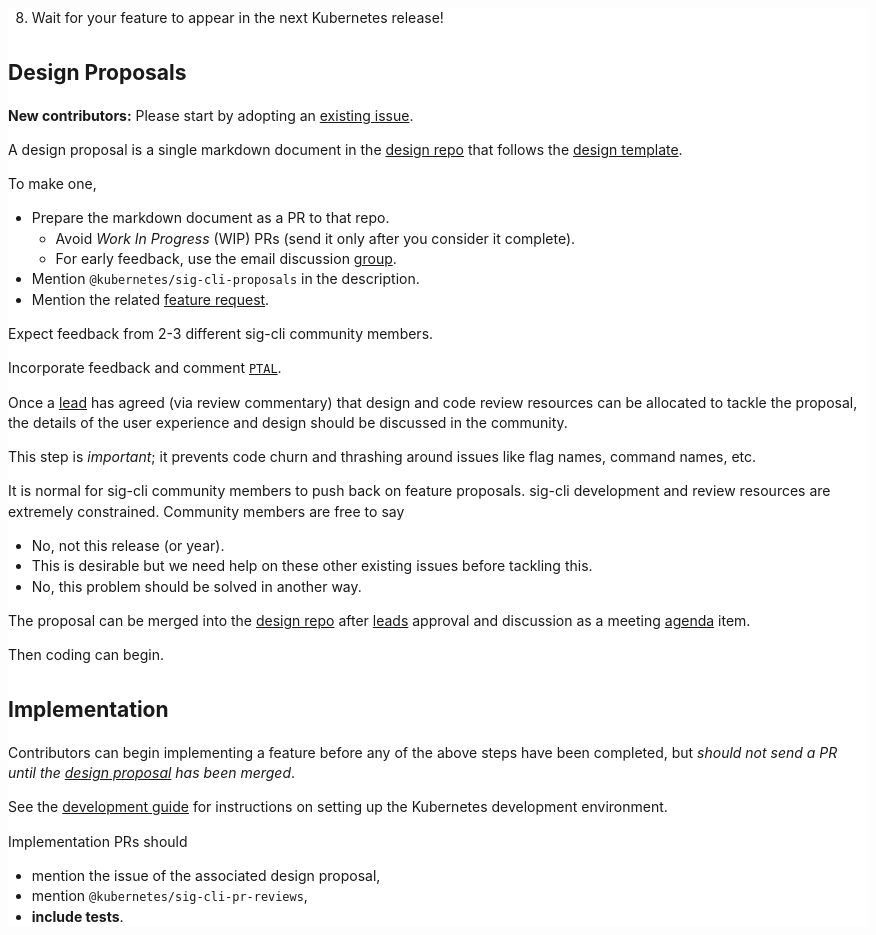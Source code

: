 8. Wait for your feature to appear in the next Kubernetes release!


## Design Proposals

__New contributors:__ Please start by adopting an [existing issue].

A design proposal is a single markdown document in the [design repo]
that follows the [design template].

To make one,
- Prepare the markdown document as a PR to that repo.
  - Avoid _Work In Progress_ (WIP) PRs (send it only after
    you consider it complete).
  - For early feedback, use the email discussion [group].
- Mention `@kubernetes/sig-cli-proposals` in the description.
- Mention the related [feature request].

Expect feedback from 2-3 different sig-cli community members.

Incorporate feedback and comment [`PTAL`].

Once a [lead][leads] has agreed (via review commentary) that design
and code review resources can be allocated to tackle the proposal, the
details of the user experience and design should be discussed in the
community.

This step is _important_; it prevents code churn and thrashing around
issues like flag names, command names, etc.

It is normal for sig-cli community members to push back on feature
proposals. sig-cli development and review resources are extremely
constrained. Community members are free to say

- No, not this release (or year).
- This is desirable but we need help on these other existing issues before tackling this.
- No, this problem should be solved in another way.

The proposal can be merged into the [design repo] after [leads][leads]
approval and discussion as a meeting [agenda] item.

Then coding can begin.

## Implementation

Contributors can begin implementing a feature before any of the above
steps have been completed, but _should not send a PR until
the [design proposal] has been merged_.

See the [development guide] for instructions on setting up the
Kubernetes development environment.

Implementation PRs should
- mention the issue of the associated design proposal,
- mention `@kubernetes/sig-cli-pr-reviews`,
- __include tests__.


[@mentions]: https://help.github.com/articles/basic-writing-and-formatting-syntax/#mentioning-users-and-teams
[Kubernetes Basics Tutorial]: https://kubernetes.io/docs/tutorials/kubernetes-basics
[PR]: https://help.github.com/articles/creating-a-pull-request
[`PTAL`]: https://en.wiktionary.org/wiki/PTAL
[agenda]: https://docs.google.com/document/d/1r0YElcXt6G5mOWxwZiXgGu_X6he3F--wKwg-9UBc29I/edit
[bug]: #bug-lifecycle
[communication]:  /sig-cli/README.md#contact
[community page]: /sig-cli
[design proposal]: #design-proposals
[design repo]: https://git.k8s.io/design-proposals-archive/cli
[design template]: https://git.k8s.io/design-proposals-archive/Design_Proposal_TEMPLATE.md
[development guide]: /contributors/devel/development.md
[existing issue]: #adopt-an-issue
[feature repo]: https://github.com/kubernetes/features
[feature request]: #feature-requests
[feature]: https://github.com/kubernetes/features
[group]: https://groups.google.com/forum/#!forum/kubernetes-sig-cli
[issue]: https://github.com/kubernetes/kubectl/projects/3
[kubectl docs]: https://kubernetes.io/docs/tutorials/object-management-kubectl/object-management/
[kubernetes/cmd/kubectl]: https://git.k8s.io/kubernetes/cmd/kubectl
[kubernetes/pkg/kubectl]: https://git.k8s.io/kubernetes/pkg/kubectl
[Codebase Tour]:  https://youtu.be/eZeCFRh2uGg?t=538
[leads]: /sig-cli/README.md#leadership
[management overview]: https://kubernetes.io/docs/concepts/tools/kubectl/object-management-overview
[meeting]: /sig-cli/README.md#meetings
[release]: #release
[slack-messages]: https://kubernetes.slack.com/messages/sig-cli
[slack-signup]: http://slack.k8s.io/
[tests]: /contributors/devel/sig-testing/testing.md
[cli mentors]: https://groups.google.com/a/google.com/forum/#!forum/kubernetes-sig-cli-mentors
[about me form]: https://docs.google.com/forms/d/1ID6DX1abiDr9Z9_sXXC0DsMwuyHb_NeFdB3xeRa4Vf0